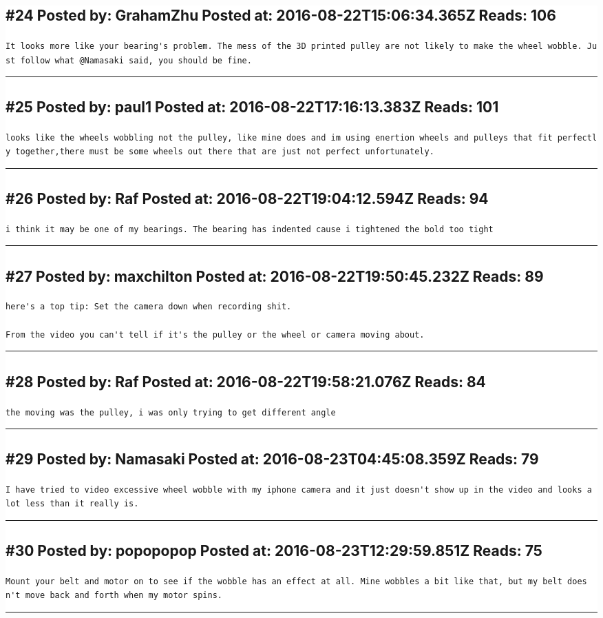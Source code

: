 ## \#24 Posted by: GrahamZhu Posted at: 2016-08-22T15:06:34.365Z Reads: 106

```
It looks more like your bearing's problem. The mess of the 3D printed pulley are not likely to make the wheel wobble. Just follow what @Namasaki said, you should be fine.
```

---
## \#25 Posted by: paul1 Posted at: 2016-08-22T17:16:13.383Z Reads: 101

```
looks like the wheels wobbling not the pulley, like mine does and im using enertion wheels and pulleys that fit perfectly together,there must be some wheels out there that are just not perfect unfortunately.
```

---
## \#26 Posted by: Raf Posted at: 2016-08-22T19:04:12.594Z Reads: 94

```
i think it may be one of my bearings. The bearing has indented cause i tightened the bold too tight
```

---
## \#27 Posted by: maxchilton Posted at: 2016-08-22T19:50:45.232Z Reads: 89

```
here's a top tip: Set the camera down when recording shit.   

From the video you can't tell if it's the pulley or the wheel or camera moving about.
```

---
## \#28 Posted by: Raf Posted at: 2016-08-22T19:58:21.076Z Reads: 84

```
the moving was the pulley, i was only trying to get different angle
```

---
## \#29 Posted by: Namasaki Posted at: 2016-08-23T04:45:08.359Z Reads: 79

```
I have tried to video excessive wheel wobble with my iphone camera and it just doesn't show up in the video and looks a lot less than it really is.
```

---
## \#30 Posted by: popopopop Posted at: 2016-08-23T12:29:59.851Z Reads: 75

```
Mount your belt and motor on to see if the wobble has an effect at all. Mine wobbles a bit like that, but my belt doesn't move back and forth when my motor spins.
```

---
